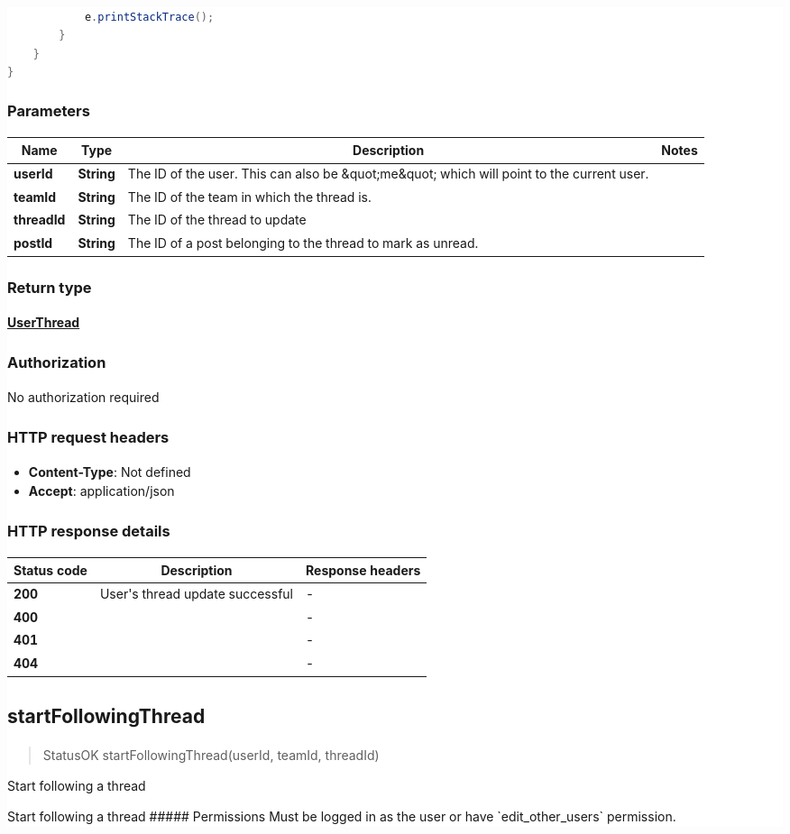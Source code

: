```java
            e.printStackTrace();
        }
    }
}
```

### Parameters


| Name | Type | Description  | Notes |
|------------- | ------------- | ------------- | -------------|
| **userId** | **String**| The ID of the user. This can also be \&quot;me\&quot; which will point to the current user. | |
| **teamId** | **String**| The ID of the team in which the thread is. | |
| **threadId** | **String**| The ID of the thread to update | |
| **postId** | **String**| The ID of a post belonging to the thread to mark as unread. | |

### Return type

[**UserThread**](UserThread.md)

### Authorization

No authorization required

### HTTP request headers

- **Content-Type**: Not defined
- **Accept**: application/json


### HTTP response details
| Status code | Description | Response headers |
|-------------|-------------|------------------|
| **200** | User&#39;s thread update successful |  -  |
| **400** |  |  -  |
| **401** |  |  -  |
| **404** |  |  -  |


## startFollowingThread

> StatusOK startFollowingThread(userId, teamId, threadId)

Start following a thread

Start following a thread   ##### Permissions Must be logged in as the user or have &#x60;edit_other_users&#x60; permission. 

